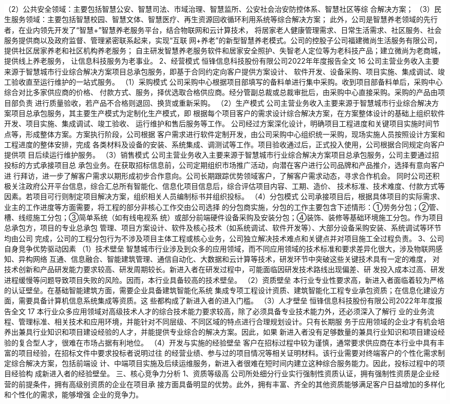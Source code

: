 （2）公共安全领域：主要包括智慧公安、智慧司法、市域治理、智慧监所、公安社会治安防控体系、智慧社区等综
合解决方案；
（3）民生服务领域：主要包括智慧校园、智慧文体、智慧医疗、再生资源回收循环利用系统等综合解决方案；
此外，公司是智慧养老领域的先行者，在业内领先开发了“智慧+”智慧养老服务平台，结合物联网和云计算技术，
将居家老人健康管理需求、日常生活需求、社区服务、社会服务提供商以及政府监督、管理紧密联系起来，实现“互联
网+养老”的新型智慧养老模式。公司的控股子公司福建微尚生活服务有限公司，提供社区居家养老和社区机构养老服务；
自主研发智慧养老服务软件和居家安全照护、失智老人定位等为老科技产品；建立微尚为老商城，提供线上养老服务，
让信息科技服务为老事业。
2、经营模式
恒锋信息科技股份有限公司2022年年度报告全文
16
公司主营业务收入主要来源于智慧城市行业综合解决方案项目总承包服务，即基于合同约定向客户提供方案设计、
软件开发、设备采购、项目实施、集成调试、竣工验收直至运行维护的一站式服务。
（1）采购模式
公司采购中心根据项目部填写的备料单进行集中采购。收到项目部备料单后，采购中心综合对比多家供应商的价格、
付款方式、服务，择优选取合格供应商。经分管副总裁或总裁审批后，由采购中心直接采购。采购的产品由项目部负责
进行质量验收，若产品不合格则退回、换货或重新采购。
（2）生产模式
公司主营业务收入主要来源于智慧城市行业综合解决方案项目总承包服务，其主要生产模式为定制化生产模式，即
根据每个项目客户的需求设计综合解决方案，在方案整体设计的基础上组织软件开发、项目实施、集成调试、竣工验收、
运行维护和售后服务等工作。
公司经过方案深化设计，明确项目工程进度和关键项目实施时间节点等，形成整体方案。方案执行阶段，公司根据
客户需求进行软件定制开发，由公司采购中心组织统一采购，现场实施人员按照设计方案和工程进度的整体安排，完成
各类材料及设备的安装、系统集成、调测试等工作。项目验收通过后，正式投入使用，公司根据合同规定向客户提供项
目后续运行维护服务。
（3）销售模式
公司主营业务收入主要来源于智慧城市行业综合解决方案项目总承包服务，公司主要通过招投标的方式承接项目总
承包业务。在获取招标信息前，公司定期组织市场推广活动，向潜在客户进行公司品牌和产品推介，选择有意向客户进
行拜访，进一步了解客户需求以期形成初步合作意向。公司长期跟踪优势领域客户，了解客户需求动态，寻求合作机会。
同时公司还积极关注政府公开平台信息，综合汇总所有智能化、信息化项目信息后，综合评估项目内容、工期、造价、
技术标准、技术难度、付款方式等因素。若项目可行则制定项目解决方案，组织相关人员编制标书并组织投标。
（4）分包模式
公司承接项目后，根据具体项目的实际需求、业主的工作进度等方面需要，将工程的部分非核心工作交由公司选择
的分包商实施，分包的工作主要包含下述情形：①劳务分包；②管、槽、线缆施工分包；③简单系统（如有线电视系
统）或部分前端硬件设备采购及安装分包；④装饰、装修等基础环境施工分包。作为项目总承包方，项目的专业总承包
管理、项目方案设计、软件及核心技术（如系统调试、软件开发等）、大部分设备采购安装、系统调试等环节均由公司
完成，公司的工程分包行为不涉及项目主体工程或核心业务，公司独立解决技术难点和关键点并对项目施工全过程负责。
3、公司自身竞争优势驱动因素
（1）技术壁垒
智慧城市行业涉及到众多的应用领域，而不同应用领域的技术标准和要求差异化很大，涉及物联网感知、异构网络
互通、信息融合、智能建筑管理、通信自动化、大数据和云计算等技术，研发环节中突破这些关键技术具有一定的难度，
对技术创新和产品研发能力要求较高、研发周期较长。新进入者在研发过程中，可能面临因研发技术路线出现偏差、研
发投入成本过高、研发进程缓慢等问题导致项目失败的风险。因而，本行业具备较高的技术壁垒。
（2）资质壁垒
本行业专业性要求高，新进入者面临着较为严格的认证壁垒。在基础智能建筑方面，需要企业具备建筑智能化系统
集成专项工程设计资质、建筑智能化工程专业承包资质；在信息化建设方面，需要具备计算机信息系统集成等资质。这
些都构成了新进入者的进入门槛。
（3）人才壁垒
恒锋信息科技股份有限公司2022年年度报告全文
17
本行业众多应用领域对高级技术人才的综合技术能力要求较高，除了必须具备专业技术能力外，还必须深入了解行
业的业务流程、管理标准、相关技术和应用环境，并能针对不同层级、不同区域的特点进行合理规划设计。只有长期服
务于应用领域的企业才有机会培养出兼具行业知识和项目建设经验的人才，并能提供专业综合的解决方案。因此，如果
新进入者没有足够数量的兼具行业知识和项目建设经验的复合型人才，很难在市场占据有利地位。
（4）开发与实施的经验壁垒
客户在招标过程中较为谨慎，通常要求供应商在本行业中具有丰富的项目经验，在招标文件中要求投标者说明过往
的经营业绩、参与过的项目情况等相关证明材料。该行业需要对终端客户的个性化需求制定综合解决方案，包括前端设
计、中端项目实施及后续运维服务，新进入者很难在短时间内建立这种综合服务能力。因此，投标过程中的项目经验构
成新进入者的经验壁垒。
三、核心竞争力分析
1、资质等级高
公司所处细分行业实行强制性资质认证，拥有强制性资质是企业经营的前提条件，拥有高级别资质的企业在项目承
接方面具备明显的优势。此外，拥有丰富、齐全的其他资质能够满足客户日益增加的多样化和个性化的需求，能够增强
企业的竞争力。
